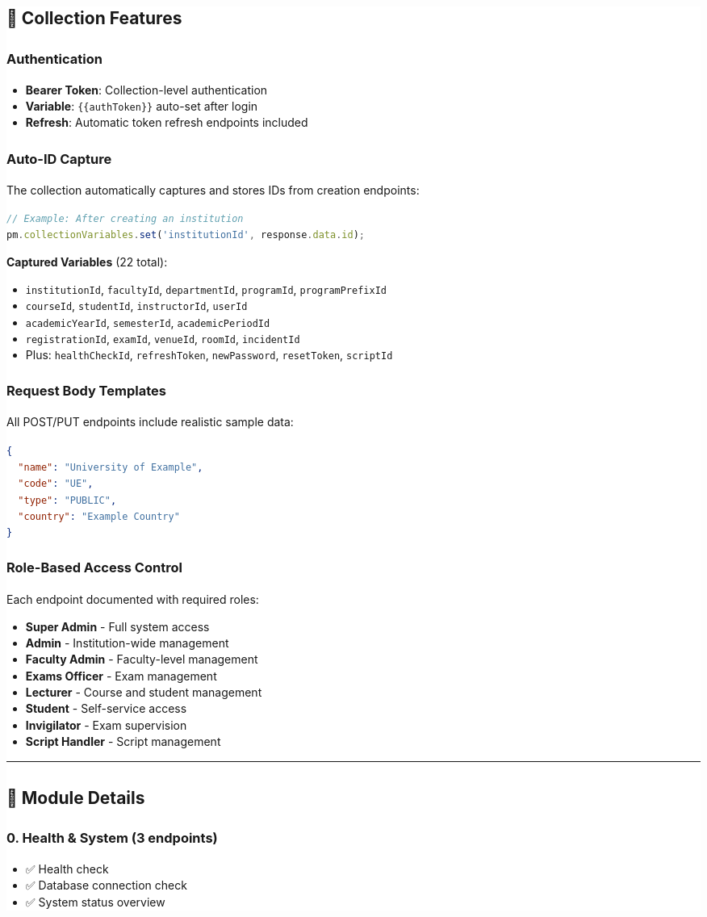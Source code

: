 ## 🔑 Collection Features

### Authentication
- **Bearer Token**: Collection-level authentication
- **Variable**: `{{authToken}}` auto-set after login
- **Refresh**: Automatic token refresh endpoints included

### Auto-ID Capture
The collection automatically captures and stores IDs from creation endpoints:

```javascript
// Example: After creating an institution
pm.collectionVariables.set('institutionId', response.data.id);
```

**Captured Variables** (22 total):
- `institutionId`, `facultyId`, `departmentId`, `programId`, `programPrefixId`
- `courseId`, `studentId`, `instructorId`, `userId`
- `academicYearId`, `semesterId`, `academicPeriodId`
- `registrationId`, `examId`, `venueId`, `roomId`, `incidentId`
- Plus: `healthCheckId`, `refreshToken`, `newPassword`, `resetToken`, `scriptId`

### Request Body Templates
All POST/PUT endpoints include realistic sample data:
```json
{
  "name": "University of Example",
  "code": "UE",
  "type": "PUBLIC",
  "country": "Example Country"
}
```

### Role-Based Access Control
Each endpoint documented with required roles:
- **Super Admin** - Full system access
- **Admin** - Institution-wide management
- **Faculty Admin** - Faculty-level management
- **Exams Officer** - Exam management
- **Lecturer** - Course and student management
- **Student** - Self-service access
- **Invigilator** - Exam supervision
- **Script Handler** - Script management

---

## 📁 Module Details

### 0. Health & System (3 endpoints)
- ✅ Health check
- ✅ Database connection check
- ✅ System status overview
